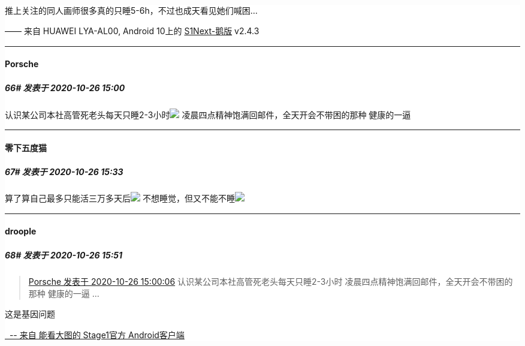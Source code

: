 


推上关注的同人画师很多真的只睡5-6h，不过也成天看见她们喊困…

—— 来自 HUAWEI LYA-AL00, Android 10上的 [S1Next-鹅版](https://github.com/ykrank/S1-Next/releases) v2.4.3







*****

####  Porsche  
##### 66#       发表于 2020-10-26 15:00




认识某公司本社高管死老头每天只睡2-3小时<img src="https://static.saraba1st.com/image/smiley/face2017/001.png" referrerpolicy="no-referrer">
凌晨四点精神饱满回邮件，全天开会不带困的那种
健康的一逼







*****

####  零下五度猫  
##### 67#       发表于 2020-10-26 15:33




算了算自己最多只能活三万多天后<img src="https://static.saraba1st.com/image/smiley/face2017/130.png" referrerpolicy="no-referrer">
不想睡觉，但又不能不睡<img src="https://static.saraba1st.com/image/smiley/face2017/001.png" referrerpolicy="no-referrer">







*****

####  droople  
##### 68#       发表于 2020-10-26 15:51



<blockquote><a href="httphttps://bbs.saraba1st.com/2b/forum.php?mod=redirect&amp;goto=findpost&amp;pid=49177166&amp;ptid=1967078" target="_blank">Porsche 发表于 2020-10-26 15:00:06</a>
认识某公司本社高管死老头每天只睡2-3小时
凌晨四点精神饱满回邮件，全天开会不带困的那种
健康的一逼 ...</blockquote>这是基因问题

[  -- 来自 能看大图的 Stage1官方 Android客户端](https://www.coolapk.com/apk/140634)



